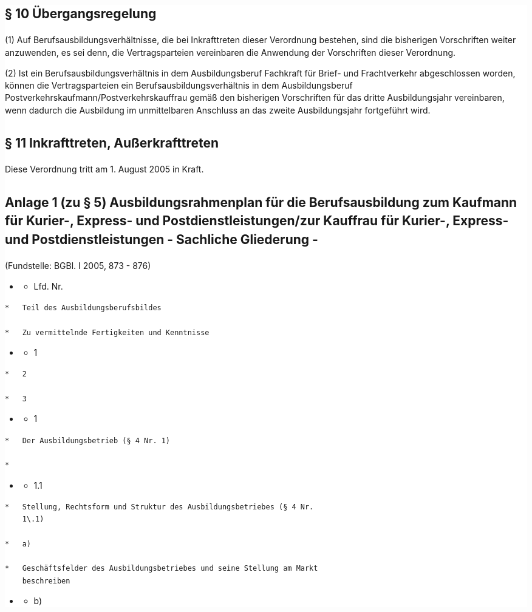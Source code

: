 ## § 10 Übergangsregelung

(1) Auf Berufsausbildungsverhältnisse, die bei Inkrafttreten dieser
Verordnung bestehen, sind die bisherigen Vorschriften weiter
anzuwenden, es sei denn, die Vertragsparteien vereinbaren die
Anwendung der Vorschriften dieser Verordnung.

(2) Ist ein Berufsausbildungsverhältnis in dem Ausbildungsberuf
Fachkraft für Brief- und Frachtverkehr abgeschlossen worden, können
die Vertragsparteien ein Berufsausbildungsverhältnis in dem
Ausbildungsberuf Postverkehrskaufmann/Postverkehrskauffrau gemäß den
bisherigen Vorschriften für das dritte Ausbildungsjahr vereinbaren,
wenn dadurch die Ausbildung im unmittelbaren Anschluss an das zweite
Ausbildungsjahr fortgeführt wird.

## § 11 Inkrafttreten, Außerkrafttreten

Diese Verordnung tritt am 1. August 2005 in Kraft.

## Anlage 1 (zu § 5) Ausbildungsrahmenplan für die Berufsausbildung zum Kaufmann für Kurier-, Express- und Postdienstleistungen/zur Kauffrau für Kurier-, Express- und Postdienstleistungen - Sachliche Gliederung -

(Fundstelle: BGBl. I 2005, 873 - 876)

*    *   Lfd. Nr.

    *   Teil des Ausbildungsberufsbildes

    *   Zu vermittelnde Fertigkeiten und Kenntnisse


*    *   1

    *   2

    *   3


*    *   1

    *   Der Ausbildungsbetrieb (§ 4 Nr. 1)

    *

*    *   1.1

    *   Stellung, Rechtsform und Struktur des Ausbildungsbetriebes (§ 4 Nr.
        1\.1)

    *   a)

    *   Geschäftsfelder des Ausbildungsbetriebes und seine Stellung am Markt
        beschreiben


*    *   b)
